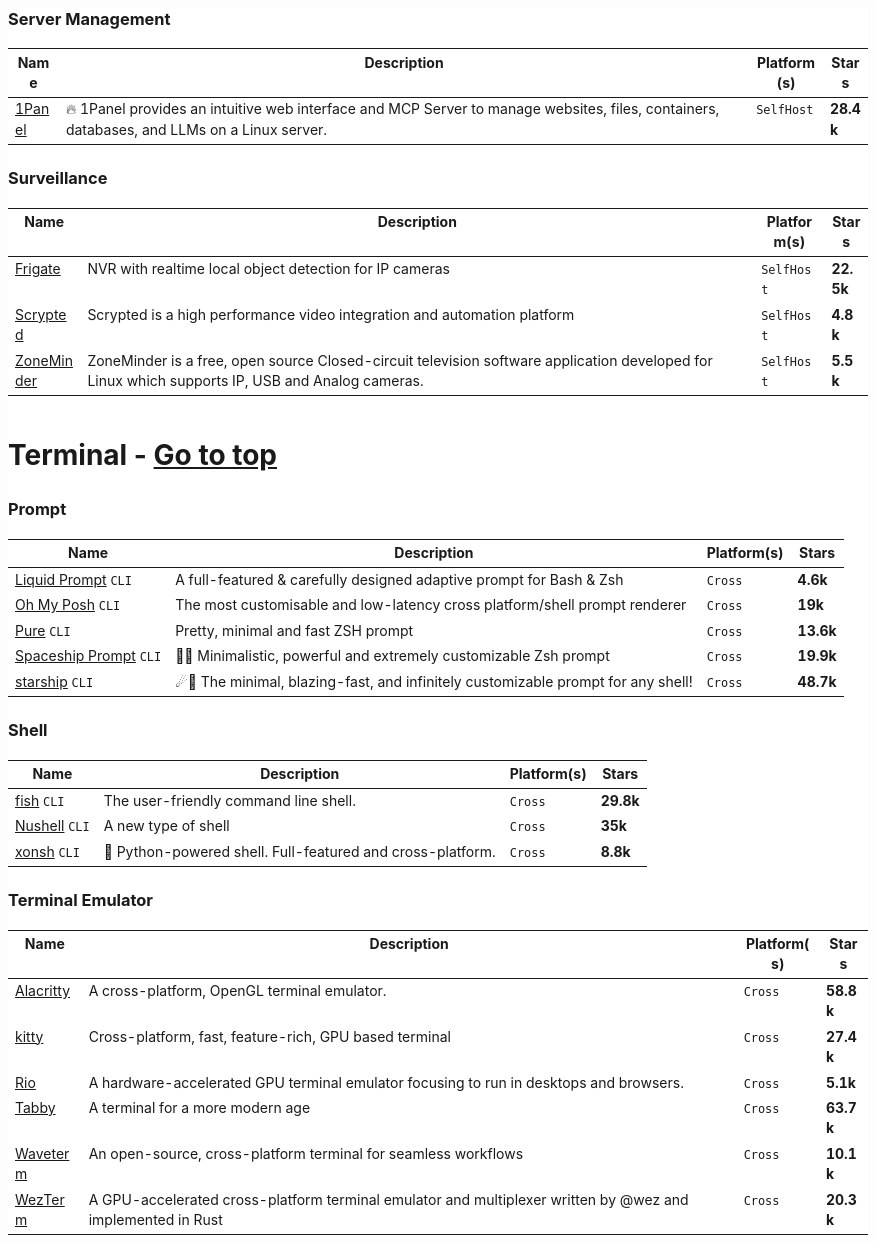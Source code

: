 ### Server Management

| Name | Description | Platform(s) | Stars |
| --- | --- | --- | --- |
| [1Panel](https://github.com/1Panel-dev/1Panel) | 🔥 1Panel provides an intuitive web interface and MCP Server to manage websites, files, containers, databases, and LLMs on a Linux server. | `SelfHost` | **28.4k** |

### Surveillance

| Name | Description | Platform(s) | Stars |
| --- | --- | --- | --- |
| [Frigate](https://github.com/blakeblackshear/frigate) | NVR with realtime local object detection for IP cameras | `SelfHost` | **22.5k** |
| [Scrypted](https://github.com/koush/scrypted) | Scrypted is a high performance video integration and automation platform | `SelfHost` | **4.8k** |
| [ZoneMinder](https://github.com/ZoneMinder/zoneminder) | ZoneMinder is a free, open source Closed-circuit television software application developed for Linux which supports IP, USB and Analog cameras.  | `SelfHost` | **5.5k** |

# Terminal - [Go to top](#table-of-contents)

### Prompt

| Name | Description | Platform(s) | Stars |
| --- | --- | --- | --- |
| [Liquid Prompt](https://github.com/liquidprompt/liquidprompt) `CLI` | A full-featured & carefully designed adaptive prompt for Bash & Zsh | `Cross` | **4.6k** |
| [Oh My Posh](https://github.com/JanDeDobbeleer/oh-my-posh) `CLI` | The most customisable and low-latency cross platform/shell prompt renderer | `Cross` | **19k** |
| [Pure](https://github.com/sindresorhus/pure) `CLI` | Pretty, minimal and fast ZSH prompt | `Cross` | **13.6k** |
| [Spaceship Prompt](https://github.com/spaceship-prompt/spaceship-prompt) `CLI` | 🚀✨ Minimalistic, powerful and extremely customizable Zsh prompt | `Cross` | **19.9k** |
| [starship](https://github.com/starship/starship) `CLI` | ☄🌌️  The minimal, blazing-fast, and infinitely customizable prompt for any shell! | `Cross` | **48.7k** |

### Shell

| Name | Description | Platform(s) | Stars |
| --- | --- | --- | --- |
| [fish](https://github.com/fish-shell/fish-shell) `CLI` | The user-friendly command line shell. | `Cross` | **29.8k** |
| [Nushell](https://github.com/nushell/nushell) `CLI` | A new type of shell | `Cross` | **35k** |
| [xonsh](https://github.com/xonsh/xonsh) `CLI` | :shell: Python-powered shell. Full-featured and cross-platform. | `Cross` | **8.8k** |

### Terminal Emulator

| Name | Description | Platform(s) | Stars |
| --- | --- | --- | --- |
| [Alacritty](https://github.com/alacritty/alacritty) | A cross-platform, OpenGL terminal emulator. | `Cross` | **58.8k** |
| [kitty](https://github.com/kovidgoyal/kitty) | Cross-platform, fast, feature-rich, GPU based terminal | `Cross` | **27.4k** |
| [Rio](https://github.com/raphamorim/rio) | A hardware-accelerated GPU terminal emulator focusing to run in desktops and browsers. | `Cross` | **5.1k** |
| [Tabby](https://github.com/Eugeny/tabby) | A terminal for a more modern age | `Cross` | **63.7k** |
| [Waveterm](https://github.com/wavetermdev/waveterm) | An open-source, cross-platform terminal for seamless workflows | `Cross` | **10.1k** |
| [WezTerm](https://github.com/wez/wezterm) | A GPU-accelerated cross-platform terminal emulator and multiplexer written by @wez and implemented in Rust | `Cross` | **20.3k** |
